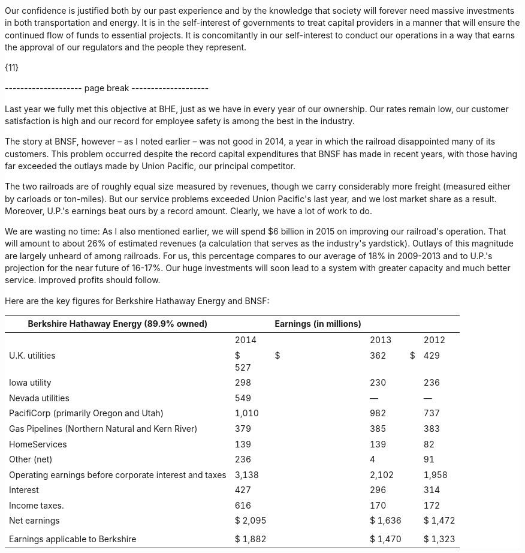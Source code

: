 Our confidence is justified both by our past experience and by the knowledge that society will forever need massive investments in both transportation and energy. It is in the self-interest of governments to treat capital providers in a manner that will ensure the continued flow of funds to essential projects. It is concomitantly in our self-interest to conduct our operations in a way that earns the approval of our regulators and the people they represent.

{11}

-------------------- page break --------------------

Last year we fully met this objective at BHE, just as we have in every year of our ownership. Our rates remain low, our customer satisfaction is high and our record for employee safety is among the best in the industry.

The story at BNSF, however – as I noted earlier – was not good in 2014, a year in which the railroad disappointed many of its customers. This problem occurred despite the record capital expenditures that BNSF has made in recent years, with those having far exceeded the outlays made by Union Pacific, our principal competitor.

The two railroads are of roughly equal size measured by revenues, though we carry considerably more freight (measured either by carloads or ton-miles). But our service problems exceeded Union Pacific's last year, and we lost market share as a result. Moreover, U.P.'s earnings beat ours by a record amount. Clearly, we have a lot of work to do.

We are wasting no time: As I also mentioned earlier, we will spend \$6 billion in 2015 on improving our railroad's operation. That will amount to about 26% of estimated revenues (a calculation that serves as the industry's yardstick). Outlays of this magnitude are largely unheard of among railroads. For us, this percentage compares to our average of 18% in 2009-2013 and to U.P.'s projection for the near future of 16-17%. Our huge investments will soon lead to a system with greater capacity and much better service. Improved profits should follow.

Here are the key figures for Berkshire Hathaway Energy and BNSF:

| Berkshire Hathaway Energy (89.9% owned)                |           | Earnings (in millions) |          |    |          |
|--------------------------------------------------------|-----------|------------------------|----------|----|----------|
|                                                        | 2014      |                        | 2013     |    | 2012     |
| U.K. utilities                                         | \$<br>527 | \$                     | 362      | \$ | 429      |
| Iowa utility                                           | 298       |                        | 230      |    | 236      |
| Nevada utilities                                       | 549       |                        | —        |    | —        |
| PacifiCorp (primarily Oregon and Utah)                 | 1,010     |                        | 982      |    | 737      |
| Gas Pipelines (Northern Natural and Kern River)        | 379       |                        | 385      |    | 383      |
| HomeServices                                           | 139       |                        | 139      |    | 82       |
| Other (net)                                            | 236       |                        | 4        |    | 91       |
| Operating earnings before corporate interest and taxes | 3,138     |                        | 2,102    |    | 1,958    |
| Interest                                               | 427       |                        | 296      |    | 314      |
| Income taxes.                                          | 616       |                        | 170      |    | 172      |
| Net earnings                                           | \$ 2,095  |                        | \$ 1,636 |    | \$ 1,472 |
|                                                        |           |                        |          |    |          |
| Earnings applicable to Berkshire                       | \$ 1,882  |                        | \$ 1,470 |    | \$ 1,323 |
